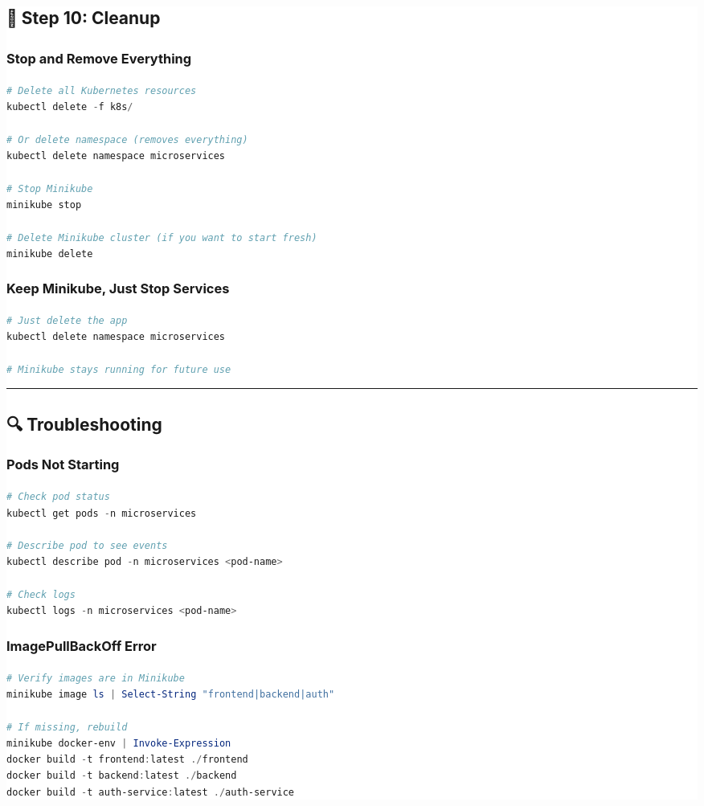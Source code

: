 
## 🧹 Step 10: Cleanup

### Stop and Remove Everything

```powershell
# Delete all Kubernetes resources
kubectl delete -f k8s/

# Or delete namespace (removes everything)
kubectl delete namespace microservices

# Stop Minikube
minikube stop

# Delete Minikube cluster (if you want to start fresh)
minikube delete
```

### Keep Minikube, Just Stop Services

```powershell
# Just delete the app
kubectl delete namespace microservices

# Minikube stays running for future use
```

---

## 🔍 Troubleshooting

### Pods Not Starting

```powershell
# Check pod status
kubectl get pods -n microservices

# Describe pod to see events
kubectl describe pod -n microservices <pod-name>

# Check logs
kubectl logs -n microservices <pod-name>
```

### ImagePullBackOff Error

```powershell
# Verify images are in Minikube
minikube image ls | Select-String "frontend|backend|auth"

# If missing, rebuild
minikube docker-env | Invoke-Expression
docker build -t frontend:latest ./frontend
docker build -t backend:latest ./backend
docker build -t auth-service:latest ./auth-service
```
